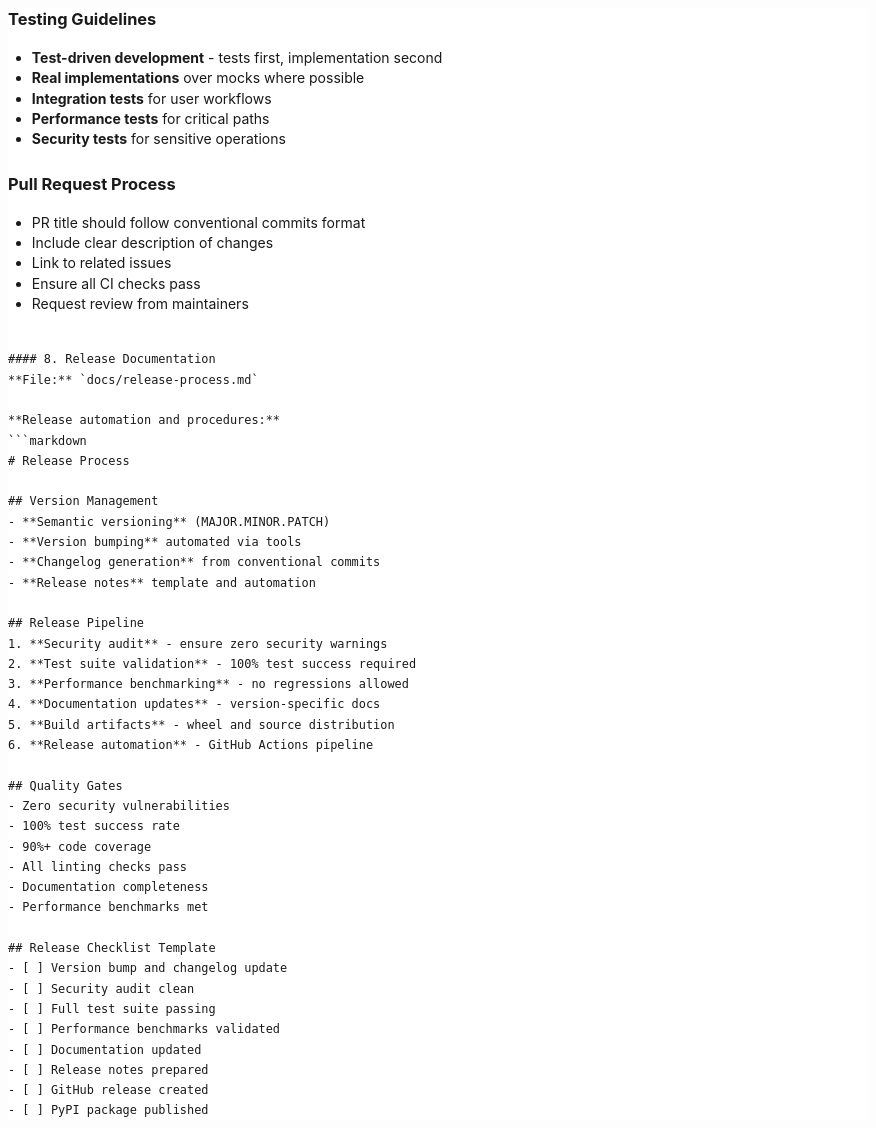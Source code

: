 ### Testing Guidelines
- **Test-driven development** - tests first, implementation second
- **Real implementations** over mocks where possible
- **Integration tests** for user workflows
- **Performance tests** for critical paths
- **Security tests** for sensitive operations

### Pull Request Process
- PR title should follow conventional commits format
- Include clear description of changes
- Link to related issues
- Ensure all CI checks pass
- Request review from maintainers
```

#### 8. Release Documentation
**File:** `docs/release-process.md`

**Release automation and procedures:**
```markdown
# Release Process

## Version Management
- **Semantic versioning** (MAJOR.MINOR.PATCH)
- **Version bumping** automated via tools
- **Changelog generation** from conventional commits
- **Release notes** template and automation

## Release Pipeline
1. **Security audit** - ensure zero security warnings
2. **Test suite validation** - 100% test success required
3. **Performance benchmarking** - no regressions allowed
4. **Documentation updates** - version-specific docs
5. **Build artifacts** - wheel and source distribution
6. **Release automation** - GitHub Actions pipeline

## Quality Gates
- Zero security vulnerabilities
- 100% test success rate
- 90%+ code coverage
- All linting checks pass
- Documentation completeness
- Performance benchmarks met

## Release Checklist Template
- [ ] Version bump and changelog update
- [ ] Security audit clean
- [ ] Full test suite passing
- [ ] Performance benchmarks validated
- [ ] Documentation updated
- [ ] Release notes prepared
- [ ] GitHub release created
- [ ] PyPI package published
```
